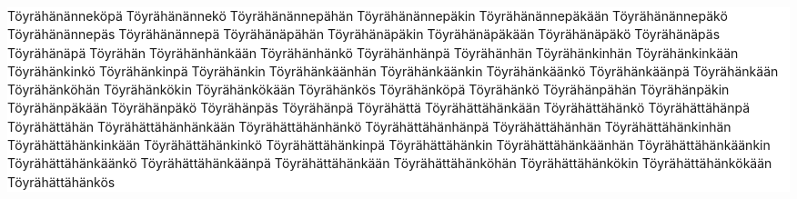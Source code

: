 Töyrähänänneköpä
Töyrähänännekö
Töyrähänännepähän
Töyrähänännepäkin
Töyrähänännepäkään
Töyrähänännepäkö
Töyrähänännepäs
Töyrähänännepä
Töyrähänäpähän
Töyrähänäpäkin
Töyrähänäpäkään
Töyrähänäpäkö
Töyrähänäpäs
Töyrähänäpä
Töyrähän
Töyrähänhänkään
Töyrähänhänkö
Töyrähänhänpä
Töyrähänhän
Töyrähänkinhän
Töyrähänkinkään
Töyrähänkinkö
Töyrähänkinpä
Töyrähänkin
Töyrähänkäänhän
Töyrähänkäänkin
Töyrähänkäänkö
Töyrähänkäänpä
Töyrähänkään
Töyrähänköhän
Töyrähänkökin
Töyrähänkökään
Töyrähänkös
Töyrähänköpä
Töyrähänkö
Töyrähänpähän
Töyrähänpäkin
Töyrähänpäkään
Töyrähänpäkö
Töyrähänpäs
Töyrähänpä
Töyrähättä
Töyrähättähänkään
Töyrähättähänkö
Töyrähättähänpä
Töyrähättähän
Töyrähättähänhänkään
Töyrähättähänhänkö
Töyrähättähänhänpä
Töyrähättähänhän
Töyrähättähänkinhän
Töyrähättähänkinkään
Töyrähättähänkinkö
Töyrähättähänkinpä
Töyrähättähänkin
Töyrähättähänkäänhän
Töyrähättähänkäänkin
Töyrähättähänkäänkö
Töyrähättähänkäänpä
Töyrähättähänkään
Töyrähättähänköhän
Töyrähättähänkökin
Töyrähättähänkökään
Töyrähättähänkös
